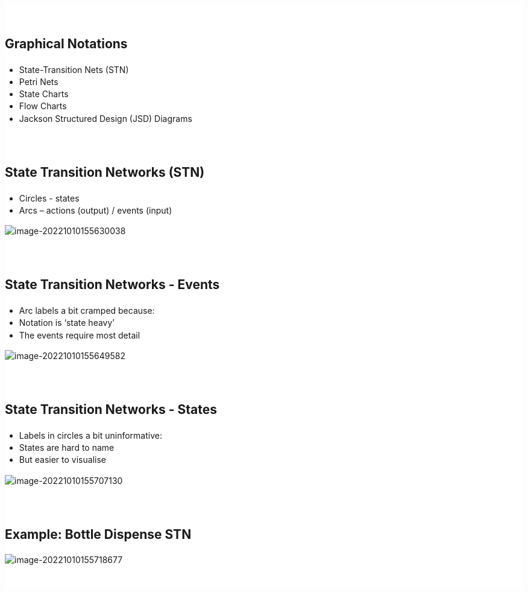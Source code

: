 
<br>

## Graphical Notations

- State-Transition Nets (STN)
- Petri Nets
- State Charts
- Flow Charts
- Jackson Structured Design (JSD) Diagrams



<br>

## State Transition Networks (STN)

- Circles - states
- Arcs – actions (output) / events (input)

![image-20221010155630038](https://raw.githubusercontent.com/speardragon/save-image-repo/main/img/image-20221010155630038.png)



<br>

## State Transition Networks - Events

- Arc labels a bit cramped because:
- Notation is ‘state heavy’
- The events require most detail

![image-20221010155649582](https://raw.githubusercontent.com/speardragon/save-image-repo/main/img/image-20221010155649582.png)

<br>

## State Transition Networks - States

- Labels in circles a bit uninformative:
- States are hard to name
- But easier to visualise

![image-20221010155707130](https://raw.githubusercontent.com/speardragon/save-image-repo/main/img/image-20221010155707130.png)



<br>

## Example: Bottle Dispense STN

![image-20221010155718677](https://raw.githubusercontent.com/speardragon/save-image-repo/main/img/image-20221010155718677.png)



<br>
